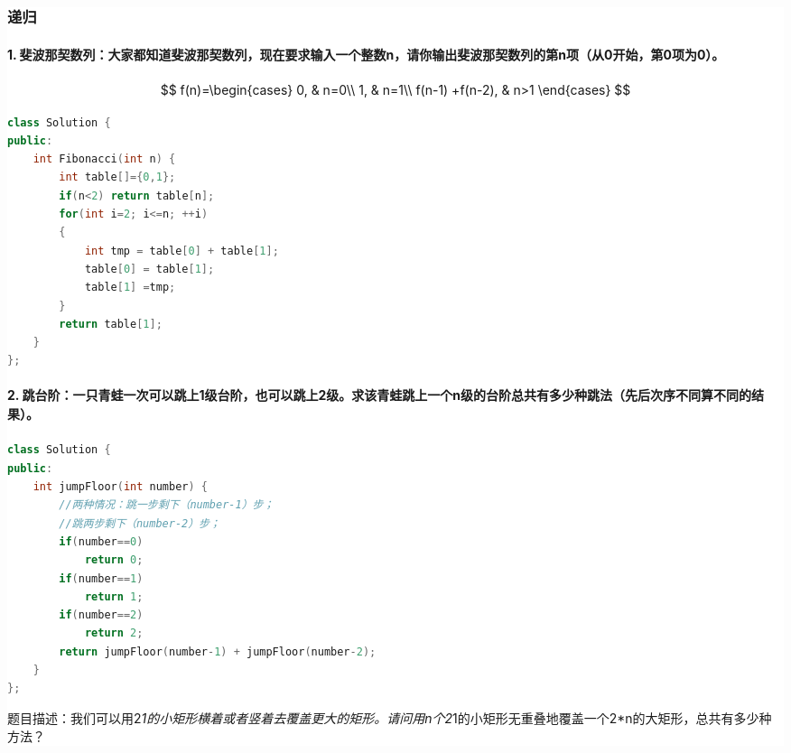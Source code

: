 

### 递归



#### 1. 斐波那契数列：大家都知道斐波那契数列，现在要求输入一个整数n，请你输出斐波那契数列的第n项（从0开始，第0项为0）。

$$
f(n)=\begin{cases}
  0, & n=0\\
  1, & n=1\\
  f(n-1) +f(n-2), & n>1
\end{cases}
$$

```c++
class Solution {
public:
    int Fibonacci(int n) {
        int table[]={0,1};
        if(n<2) return table[n];
        for(int i=2; i<=n; ++i)
        {
            int tmp = table[0] + table[1];
            table[0] = table[1];
            table[1] =tmp;
        }
        return table[1];
    }
};
```

#### 2. 跳台阶：一只青蛙一次可以跳上1级台阶，也可以跳上2级。求该青蛙跳上一个n级的台阶总共有多少种跳法（先后次序不同算不同的结果）。
```c++
class Solution {
public:
    int jumpFloor(int number) {
        //两种情况：跳一步剩下（number-1）步；
        //跳两步剩下（number-2）步；
        if(number==0)
            return 0;
        if(number==1)
            return 1;
        if(number==2)
            return 2;
        return jumpFloor(number-1) + jumpFloor(number-2);
    }
};
```

题目描述：我们可以用2*1的小矩形横着或者竖着去覆盖更大的矩形。请问用n个2*1的小矩形无重叠地覆盖一个2*n的大矩形，总共有多少种方法？
